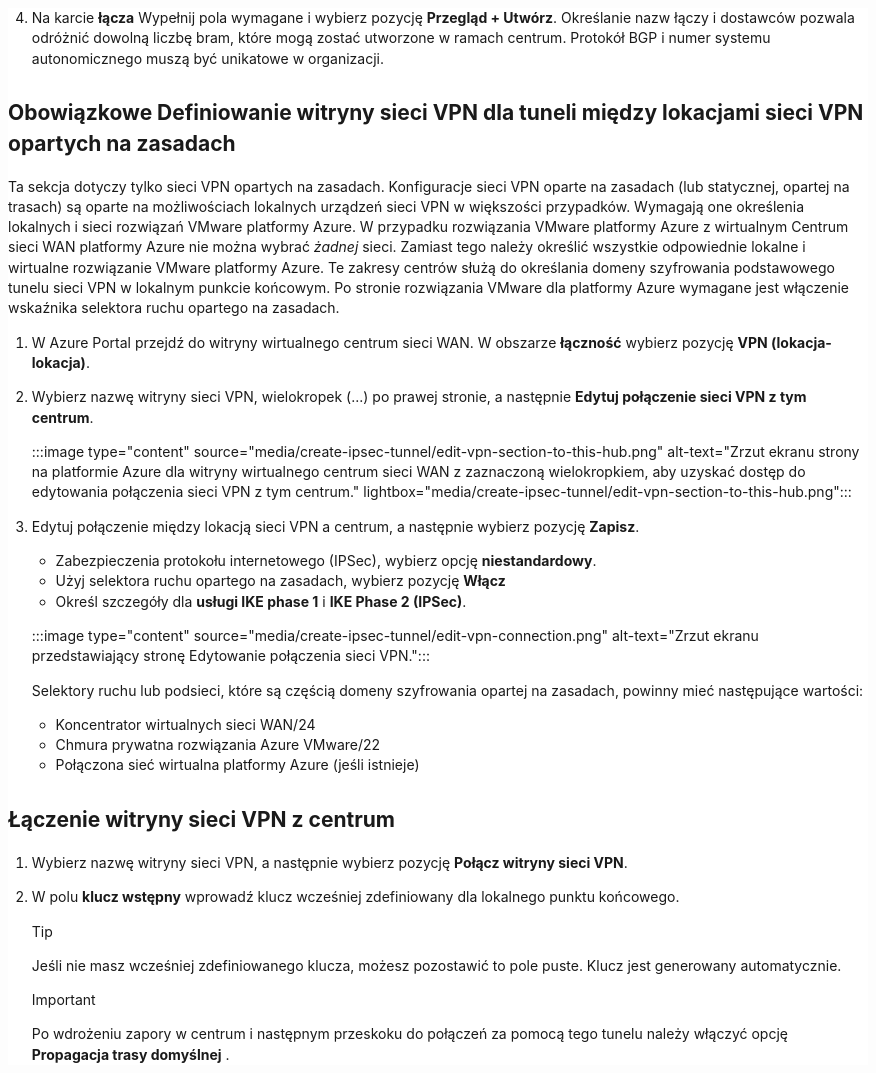 4. Na karcie **łącza** Wypełnij pola wymagane i wybierz pozycję **Przegląd + Utwórz**. Określanie nazw łączy i dostawców pozwala odróżnić dowolną liczbę bram, które mogą zostać utworzone w ramach centrum. Protokół BGP i numer systemu autonomicznego muszą być unikatowe w organizacji.
 
## <a name="optional-defining-a-vpn-site-for-policy-based-vpn-site-to-site-tunnels"></a>Obowiązkowe Definiowanie witryny sieci VPN dla tuneli między lokacjami sieci VPN opartych na zasadach

Ta sekcja dotyczy tylko sieci VPN opartych na zasadach. Konfiguracje sieci VPN oparte na zasadach (lub statycznej, opartej na trasach) są oparte na możliwościach lokalnych urządzeń sieci VPN w większości przypadków. Wymagają one określenia lokalnych i sieci rozwiązań VMware platformy Azure. W przypadku rozwiązania VMware platformy Azure z wirtualnym Centrum sieci WAN platformy Azure nie można wybrać *żadnej* sieci. Zamiast tego należy określić wszystkie odpowiednie lokalne i wirtualne rozwiązanie VMware platformy Azure. Te zakresy centrów służą do określania domeny szyfrowania podstawowego tunelu sieci VPN w lokalnym punkcie końcowym. Po stronie rozwiązania VMware dla platformy Azure wymagane jest włączenie wskaźnika selektora ruchu opartego na zasadach. 

1. W Azure Portal przejdź do witryny wirtualnego centrum sieci WAN. W obszarze **łączność** wybierz pozycję **VPN (lokacja-lokacja)**.

2. Wybierz nazwę witryny sieci VPN, wielokropek (...) po prawej stronie, a następnie **Edytuj połączenie sieci VPN z tym centrum**.
 
   :::image type="content" source="media/create-ipsec-tunnel/edit-vpn-section-to-this-hub.png" alt-text="Zrzut ekranu strony na platformie Azure dla witryny wirtualnego centrum sieci WAN z zaznaczoną wielokropkiem, aby uzyskać dostęp do edytowania połączenia sieci VPN z tym centrum." lightbox="media/create-ipsec-tunnel/edit-vpn-section-to-this-hub.png":::

3. Edytuj połączenie między lokacją sieci VPN a centrum, a następnie wybierz pozycję **Zapisz**.
   - Zabezpieczenia protokołu internetowego (IPSec), wybierz opcję **niestandardowy**.
   - Użyj selektora ruchu opartego na zasadach, wybierz pozycję **Włącz**
   - Określ szczegóły dla **usługi IKE phase 1** i **IKE Phase 2 (IPSec)**. 
 
   :::image type="content" source="media/create-ipsec-tunnel/edit-vpn-connection.png" alt-text="Zrzut ekranu przedstawiający stronę Edytowanie połączenia sieci VPN."::: 
 
   Selektory ruchu lub podsieci, które są częścią domeny szyfrowania opartej na zasadach, powinny mieć następujące wartości:
    
   - Koncentrator wirtualnych sieci WAN/24
   - Chmura prywatna rozwiązania Azure VMware/22
   - Połączona sieć wirtualna platformy Azure (jeśli istnieje)

## <a name="connect-your-vpn-site-to-the-hub"></a>Łączenie witryny sieci VPN z centrum

1. Wybierz nazwę witryny sieci VPN, a następnie wybierz pozycję **Połącz witryny sieci VPN**. 
1. W polu **klucz wstępny** wprowadź klucz wcześniej zdefiniowany dla lokalnego punktu końcowego. 

   >[!TIP]
   >Jeśli nie masz wcześniej zdefiniowanego klucza, możesz pozostawić to pole puste. Klucz jest generowany automatycznie. 
 
   >[!IMPORTANT]
   >Po wdrożeniu zapory w centrum i następnym przeskoku do połączeń za pomocą tego tunelu należy włączyć opcję **Propagacja trasy domyślnej** .
